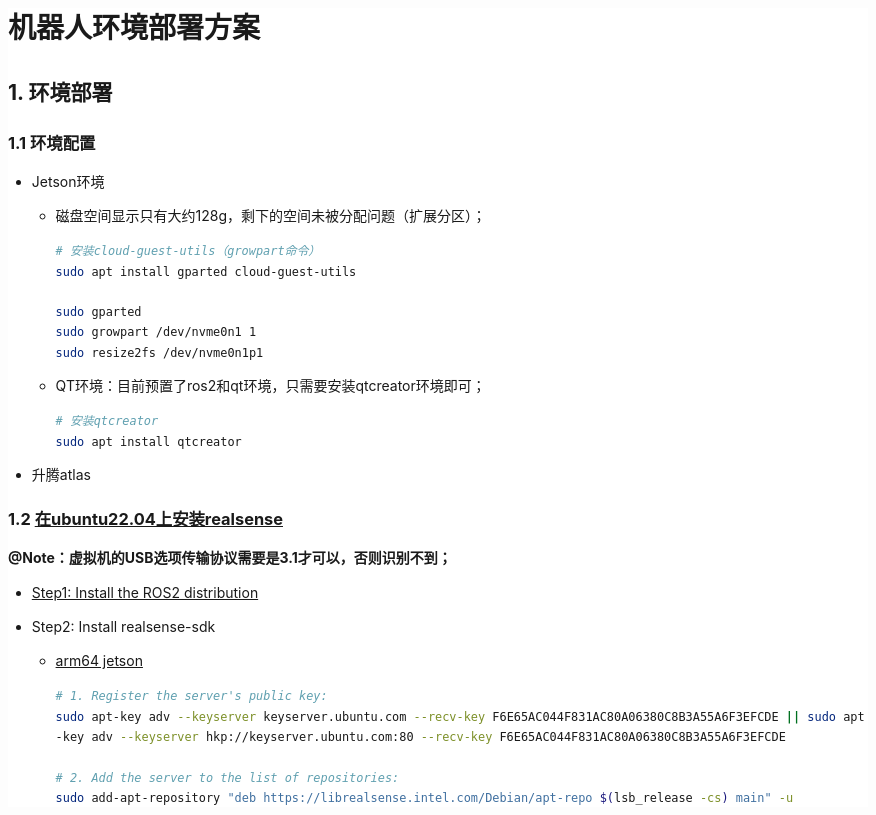 # 机器人环境部署方案

## 1. 环境部署

### 1.1 环境配置

- Jetson环境

  - 磁盘空间显示只有大约128g，剩下的空间未被分配问题（扩展分区）；

    ```sh
    # 安装cloud-guest-utils（growpart命令）
    sudo apt install gparted cloud-guest-utils
    
    sudo gparted
    sudo growpart /dev/nvme0n1 1
    sudo resize2fs /dev/nvme0n1p1
    ```

  - QT环境：目前预置了ros2和qt环境，只需要安装qtcreator环境即可；

    ```sh
    # 安装qtcreator
    sudo apt install qtcreator
    ```

- 升腾atlas

  

### 1.2 [在ubuntu22.04上安装realsense](https://github.com/IntelRealSense/realsense-ros?tab=readme-ov-file)

  **@Note：虚拟机的USB选项传输协议需要是3.1才可以，否则识别不到；**

  - [Step1: Install the ROS2 distribution](https://docs.ros.org/en/humble/Installation/Ubuntu-Install-Debs.html)
  
  - Step2: Install realsense-sdk
  
    - [arm64 jetson](https://github.com/IntelRealSense/librealsense/blob/master/doc/installation_jetson.md)
    
      ```sh
      # 1. Register the server's public key:
      sudo apt-key adv --keyserver keyserver.ubuntu.com --recv-key F6E65AC044F831AC80A06380C8B3A55A6F3EFCDE || sudo apt-key adv --keyserver hkp://keyserver.ubuntu.com:80 --recv-key F6E65AC044F831AC80A06380C8B3A55A6F3EFCDE
      
      # 2. Add the server to the list of repositories:
      sudo add-apt-repository "deb https://librealsense.intel.com/Debian/apt-repo $(lsb_release -cs) main" -u
      